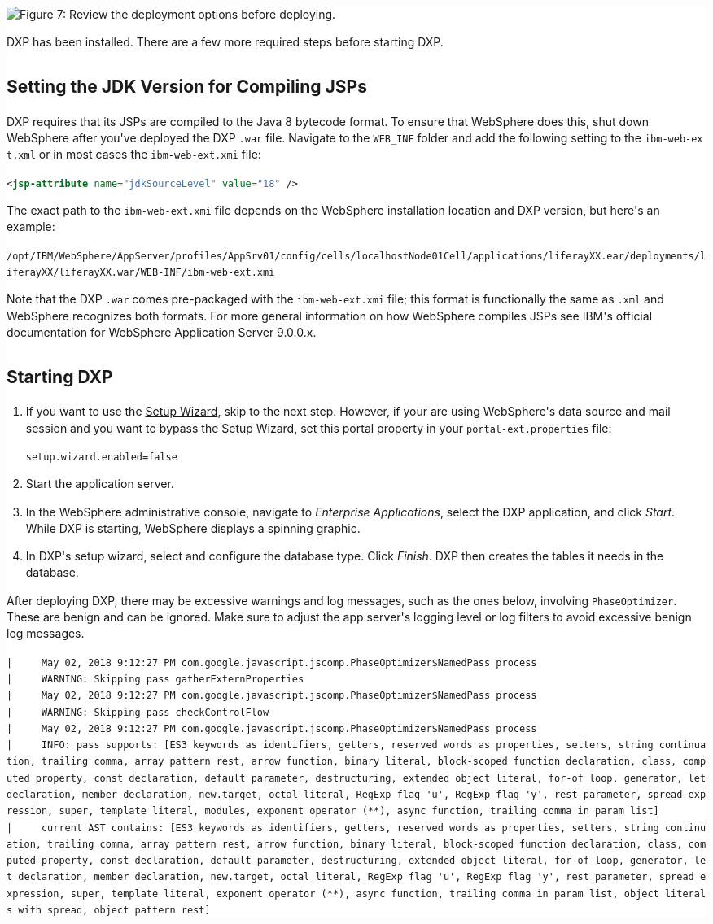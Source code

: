    ![Figure 7: Review the deployment options before deploying.](./installing-on-websphere/images/07.png)

DXP has been installed. There are a few more required steps before starting DXP.

## Setting the JDK Version for Compiling JSPs

DXP requires that its JSPs are compiled to the Java 8 bytecode format. To ensure that WebSphere does this, shut down WebSphere after you've deployed the DXP `.war` file. Navigate to the `WEB_INF` folder and add the following setting to the `ibm-web-ext.xml` or in most cases the `ibm-web-ext.xmi` file:

```xml
<jsp-attribute name="jdkSourceLevel" value="18" />
```

The exact path to the `ibm-web-ext.xmi` file depends on the WebSphere installation location and DXP version, but here's an example:

```bash
/opt/IBM/WebSphere/AppServer/profiles/AppSrv01/config/cells/localhostNode01Cell/applications/liferayXX.ear/deployments/liferayXX/liferayXX.war/WEB-INF/ibm-web-ext.xmi
```

Note that the DXP `.war` comes pre-packaged with the `ibm-web-ext.xmi` file; this format is functionally the same as `.xml` and WebSphere recognizes both formats. For more general information on how WebSphere compiles JSPs see IBM's official documentation for [WebSphere Application Server 9.0.0.x](https://www.ibm.com/support/knowledgecenter/en/SSEQTP_9.0.0/com.ibm.websphere.base.doc/ae/rweb_jspengine.html).

## Starting DXP

1. If you want to use the [Setup Wizard](../running-liferay-for-the-first-time.md), skip to the next step. However, if your are using WebSphere's data source and mail session and you want to bypass the Setup Wizard, set this portal property in your `portal-ext.properties` file:

    ```properties
    setup.wizard.enabled=false
    ```

1. Start the application server.
1. In the WebSphere administrative console, navigate to *Enterprise Applications*, select the DXP application, and click *Start*. While DXP is starting, WebSphere displays a spinning graphic.
1. In DXP's setup wizard, select and configure the database type. Click *Finish*. DXP then creates the tables it needs in the database.

After deploying DXP, there may be excessive warnings and log messages, such as the ones below, involving `PhaseOptimizer`. These are benign and can be ignored. Make sure to adjust the app server's logging level or log filters to avoid excessive benign log messages.

```
|     May 02, 2018 9:12:27 PM com.google.javascript.jscomp.PhaseOptimizer$NamedPass process
|     WARNING: Skipping pass gatherExternProperties
|     May 02, 2018 9:12:27 PM com.google.javascript.jscomp.PhaseOptimizer$NamedPass process
|     WARNING: Skipping pass checkControlFlow
|     May 02, 2018 9:12:27 PM com.google.javascript.jscomp.PhaseOptimizer$NamedPass process
|     INFO: pass supports: [ES3 keywords as identifiers, getters, reserved words as properties, setters, string continuation, trailing comma, array pattern rest, arrow function, binary literal, block-scoped function declaration, class, computed property, const declaration, default parameter, destructuring, extended object literal, for-of loop, generator, let declaration, member declaration, new.target, octal literal, RegExp flag 'u', RegExp flag 'y', rest parameter, spread expression, super, template literal, modules, exponent operator (**), async function, trailing comma in param list]
|     current AST contains: [ES3 keywords as identifiers, getters, reserved words as properties, setters, string continuation, trailing comma, array pattern rest, arrow function, binary literal, block-scoped function declaration, class, computed property, const declaration, default parameter, destructuring, extended object literal, for-of loop, generator, let declaration, member declaration, new.target, octal literal, RegExp flag 'u', RegExp flag 'y', rest parameter, spread expression, super, template literal, exponent operator (**), async function, trailing comma in param list, object literals with spread, object pattern rest]
```